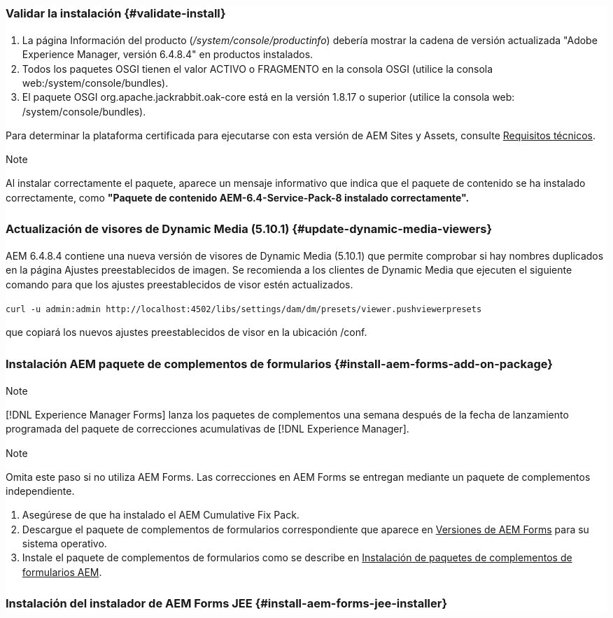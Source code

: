 ### Validar la instalación {#validate-install}

1. La página Información del producto (*/system/console/productinfo*) debería mostrar la cadena de versión actualizada &quot;Adobe Experience Manager, versión 6.4.8.4&quot; en productos instalados.
1. Todos los paquetes OSGI tienen el valor ACTIVO o FRAGMENTO en la consola OSGI (utilice la consola web:/system/console/bundles).
1. El paquete OSGI org.apache.jackrabbit.oak-core está en la versión 1.8.17 o superior (utilice la consola web: /system/console/bundles).

Para determinar la plataforma certificada para ejecutarse con esta versión de AEM Sites y Assets, consulte [Requisitos técnicos](../sites-deploying/technical-requirements.md).

>[!NOTE]
>Al instalar correctamente el paquete, aparece un mensaje informativo que indica que el paquete de contenido se ha instalado correctamente, como **&quot;Paquete de contenido AEM-6.4-Service-Pack-8 instalado correctamente&quot;.**

### Actualización de visores de Dynamic Media (5.10.1) {#update-dynamic-media-viewers}

AEM 6.4.8.4 contiene una nueva versión de visores de Dynamic Media (5.10.1) que permite comprobar si hay nombres duplicados en la página Ajustes preestablecidos de imagen. Se recomienda a los clientes de Dynamic Media que ejecuten el siguiente comando para que los ajustes preestablecidos de visor estén actualizados.

`curl -u admin:admin http://localhost:4502/libs/settings/dam/dm/presets/viewer.pushviewerpresets`

que copiará los nuevos ajustes preestablecidos de visor en la ubicación /conf.

### Instalación AEM paquete de complementos de formularios {#install-aem-forms-add-on-package}

>[!NOTE]
>
>[!DNL Experience Manager Forms] lanza los paquetes de complementos una semana después de la fecha de lanzamiento programada del paquete de correcciones acumulativas de [!DNL Experience Manager].

>[!NOTE]
>
>Omita este paso si no utiliza AEM Forms. Las correcciones en AEM Forms se entregan mediante un paquete de complementos independiente.

1. Asegúrese de que ha instalado el AEM Cumulative Fix Pack.
1. Descargue el paquete de complementos de formularios correspondiente que aparece en [Versiones de AEM Forms](https://experienceleague.adobe.com/docs/experience-manager-release-information/aem-release-updates/forms-updates/aem-forms-releases.html#forms-updates) para su sistema operativo.
1. Instale el paquete de complementos de formularios como se describe en [Instalación de paquetes de complementos de formularios AEM](https://experienceleague.adobe.com/docs/experience-manager-64/forms/install-aem-forms/osgi-installation/installing-configuring-aem-forms-osgi.html#install-aem-forms-add-on-package).

### Instalación del instalador de AEM Forms JEE {#install-aem-forms-jee-installer}
